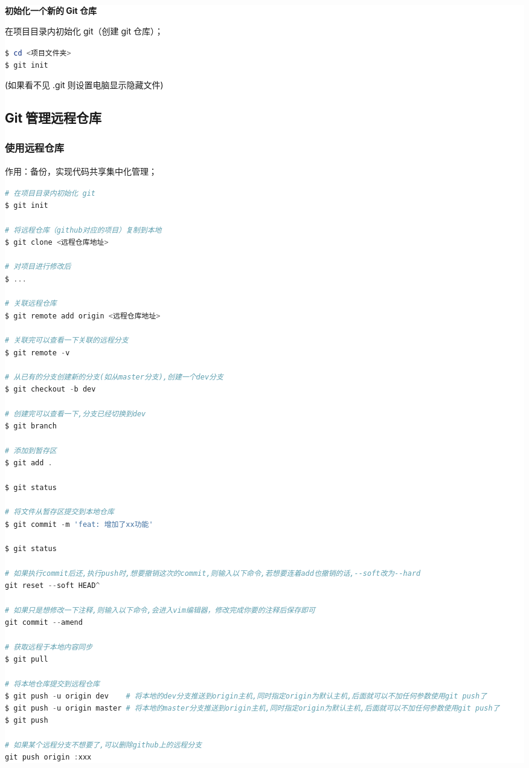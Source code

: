 **初始化一个新的 Git 仓库**

在项目目录内初始化 git（创建 git 仓库）；
```powershell
$ cd <项目文件夹>
$ git init 
```
(如果看不见 .git 则设置电脑显示隐藏文件)

## Git 管理远程仓库
### 使用远程仓库
作用：备份，实现代码共享集中化管理；

```powershell
# 在项目目录内初始化 git
$ git init 

# 将远程仓库（github对应的项目）复制到本地
$ git clone <远程仓库地址>

# 对项目进行修改后
$ ...

# 关联远程仓库
$ git remote add origin <远程仓库地址>

# 关联完可以查看一下关联的远程分支
$ git remote -v

# 从已有的分支创建新的分支(如从master分支),创建一个dev分支
$ git checkout -b dev

# 创建完可以查看一下,分支已经切换到dev
$ git branch

# 添加到暂存区
$ git add .

$ git status

# 将文件从暂存区提交到本地仓库
$ git commit -m 'feat: 增加了xx功能'

$ git status

# 如果执行commit后还,执行push时,想要撤销这次的commit,则输入以下命令,若想要连着add也撤销的话,--soft改为--hard
git reset --soft HEAD^

# 如果只是想修改一下注释,则输入以下命令,会进入vim编辑器，修改完成你要的注释后保存即可
git commit --amend

# 获取远程于本地内容同步
$ git pull

# 将本地仓库提交到远程仓库
$ git push -u origin dev	# 将本地的dev分支推送到origin主机,同时指定origin为默认主机,后面就可以不加任何参数使用git push了
$ git push -u origin master # 将本地的master分支推送到origin主机,同时指定origin为默认主机,后面就可以不加任何参数使用git push了
$ git push

# 如果某个远程分支不想要了,可以删除github上的远程分支
git push origin :xxx
```
